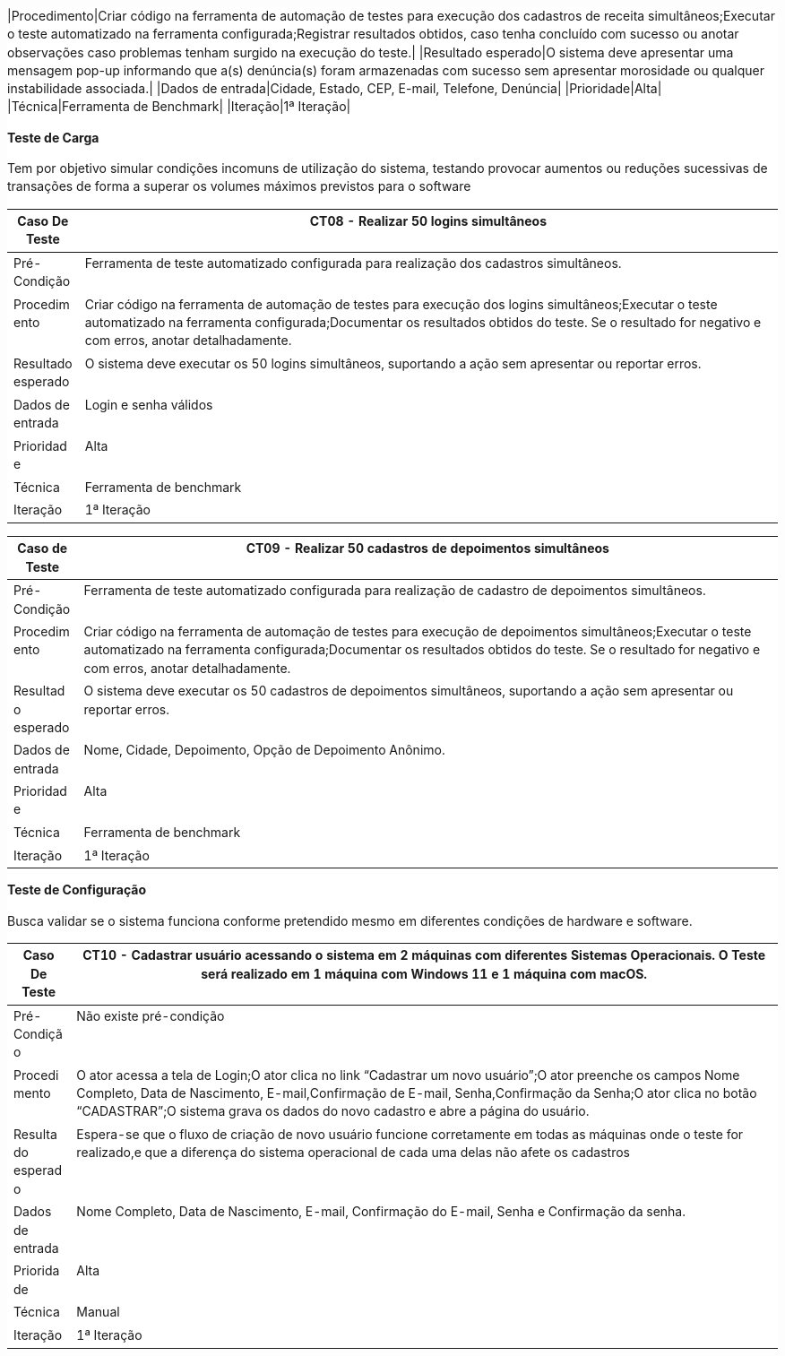 |Procedimento|Criar código na ferramenta de automação de testes para execução dos cadastros de receita simultâneos;Executar o teste automatizado na ferramenta configurada;Registrar resultados obtidos, caso tenha concluído com sucesso ou anotar observações caso problemas tenham surgido na execução do teste.|
|Resultado esperado|O sistema deve apresentar uma mensagem pop-up informando que a(s) denúncia(s) foram armazenadas com sucesso sem apresentar morosidade ou qualquer instabilidade associada.|
|Dados de entrada|Cidade, Estado, CEP, E-mail, Telefone, Denúncia|
|Prioridade|Alta|
|Técnica|Ferramenta de Benchmark|
|Iteração|1ª Iteração|

   **Teste de Carga**
   
  Tem por objetivo simular condições incomuns de utilização do sistema, testando provocar aumentos ou reduções sucessivas de transações de forma a superar os volumes máximos previstos para o software

|Caso De Teste|CT08 - Realizar 50 logins simultâneos                                               |
|-------------------------------|-----------------------------------------------------------------------------------------------------------------------------------------------------------------------------------------------------------------------------------------------------------------------------------------------------------------------------------------------------------------------------|
|Pré-Condição|Ferramenta de teste automatizado configurada para realização dos cadastros simultâneos.|
|Procedimento|Criar código na ferramenta de automação de testes para execução dos logins simultâneos;Executar o teste automatizado na ferramenta configurada;Documentar os resultados obtidos do teste. Se o resultado for negativo e com erros, anotar detalhadamente.|
|Resultado esperado|O sistema deve executar os 50 logins simultâneos, suportando a ação sem apresentar ou reportar erros.|
|Dados de entrada|Login e senha válidos|
|Prioridade|Alta|
|Técnica|Ferramenta de benchmark|
|Iteração|1ª Iteração|


|Caso de Teste|CT09 - Realizar 50 cadastros de depoimentos simultâneos|
|------------------------|-------------------------------------------------------------------------------------------------------------------------------------------------------------------------------------------------------------------------------------------------------------------------------------------------------------------------------------------------------------------------------------|
|Pré-Condição|Ferramenta de teste automatizado configurada para realização de cadastro de depoimentos simultâneos.|
|Procedimento|Criar código na ferramenta de automação de testes para execução de depoimentos simultâneos;Executar o teste automatizado na ferramenta configurada;Documentar os resultados obtidos do teste. Se o resultado for negativo e com erros, anotar detalhadamente.|
|Resultado esperado|O sistema deve executar os 50 cadastros de depoimentos simultâneos, suportando a ação sem apresentar ou reportar erros.|
|Dados de entrada|Nome, Cidade, Depoimento, Opção de Depoimento Anônimo.|
|Prioridade|Alta|
|Técnica|Ferramenta de benchmark|
|Iteração|1ª Iteração|


**Teste de Configuração**

Busca validar se o sistema funciona conforme pretendido mesmo em diferentes condições de hardware e software.

|Caso De Teste|CT10 - Cadastrar usuário acessando o sistema em 2 máquinas com diferentes Sistemas Operacionais. O Teste será realizado em 1 máquina com Windows 11 e 1 máquina com macOS.|
|---------------------------|---------------------------------------------------------------------------------------------------------------------------------------------------------------------------------------------------------------------------------------------------|
|Pré-Condição|Não existe pré-condição|
|Procedimento|O ator acessa a tela de Login;O ator clica no link “Cadastrar um novo usuário”;O ator preenche os campos Nome Completo, Data de Nascimento, E-mail,Confirmação de E-mail, Senha,Confirmação da Senha;O ator clica no botão “CADASTRAR”;O sistema grava os dados do novo cadastro e abre a página do usuário.|
|Resultado esperado|Espera-se que o fluxo de criação de novo usuário funcione corretamente em todas as máquinas onde o teste for realizado,e que a diferença do sistema operacional de cada uma delas não afete os cadastros|
|Dados de entrada|Nome Completo, Data de Nascimento, E-mail, Confirmação do E-mail, Senha e Confirmação da senha.|
|Prioridade|Alta|
|Técnica|Manual|
|Iteração|1ª Iteração|
